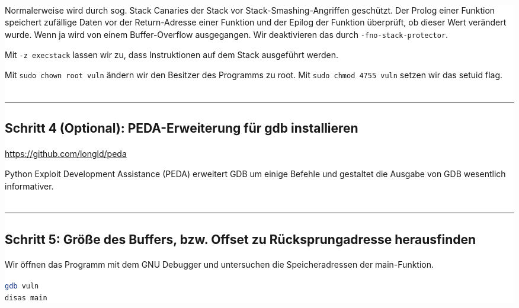 Normalerweise wird durch sog. Stack Canaries der Stack vor Stack-Smashing-Angriffen geschützt. 
Der Prolog einer Funktion speichert zufällige Daten vor der Return-Adresse einer Funktion und der 
Epilog der Funktion überprüft, ob dieser Wert verändert wurde. Wenn ja wird von einem Buffer-Overflow ausgegangen.
Wir deaktivieren das durch `-fno-stack-protector`.

Mit `-z execstack` lassen wir zu, dass Instruktionen auf dem Stack ausgeführt werden.

Mit `sudo chown root vuln` ändern wir den Besitzer des Programms zu root.
Mit `sudo chmod 4755 vuln` setzen wir das setuid flag.
<br><br>

___
## Schritt 4 (Optional): PEDA-Erweiterung für gdb installieren

https://github.com/longld/peda

Python Exploit Development Assistance (PEDA) erweitert GDB um einige Befehle und gestaltet die 
Ausgabe von GDB wesentlich informativer.
<br><br>

___
## Schritt 5: Größe des Buffers, bzw. Offset zu Rücksprungadresse herausfinden

Wir öffnen das Programm mit dem GNU Debugger und untersuchen die Speicheradressen der main-Funktion.

```bash
gdb vuln
disas main
```